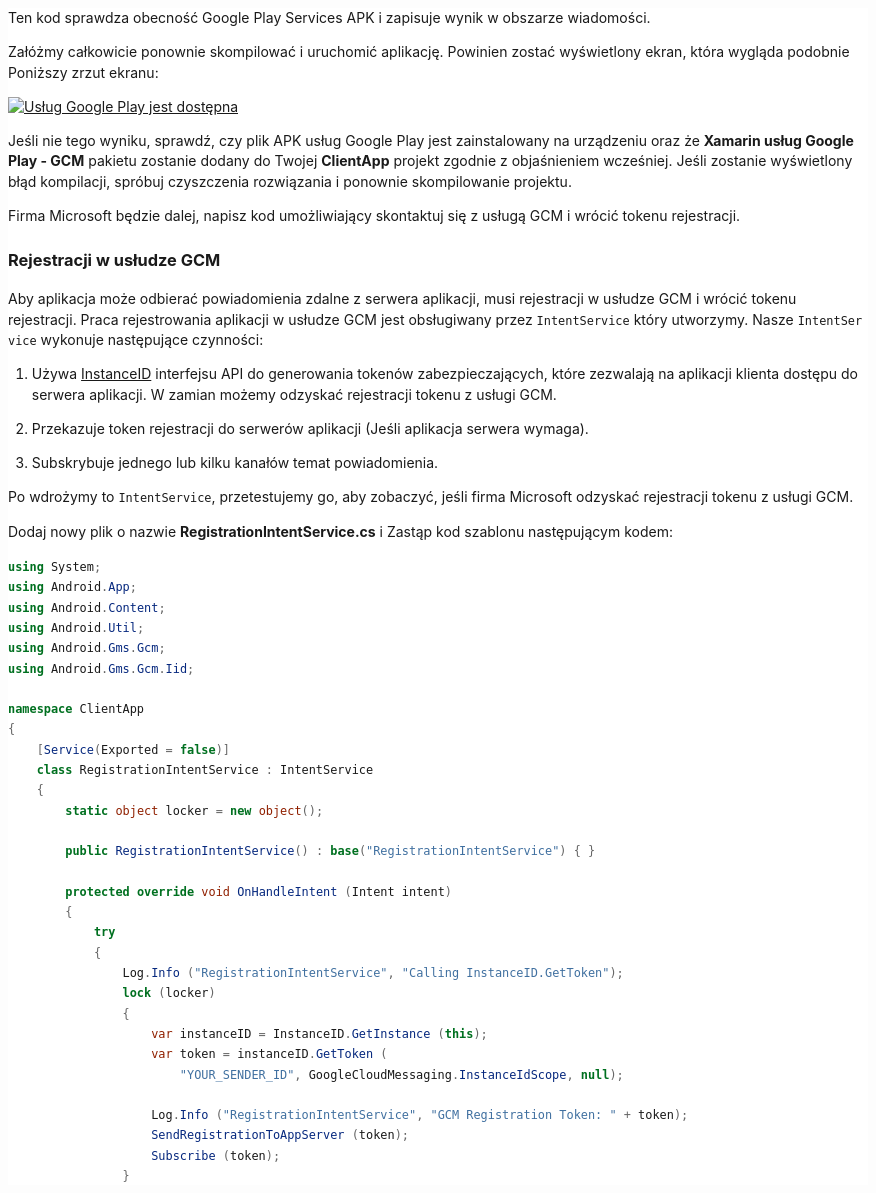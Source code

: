Ten kod sprawdza obecność Google Play Services APK i zapisuje wynik w obszarze wiadomości. 

Załóżmy całkowicie ponownie skompilować i uruchomić aplikację. Powinien zostać wyświetlony ekran, która wygląda podobnie Poniższy zrzut ekranu: 

[![Usług Google Play jest dostępna](remote-notifications-with-gcm-images/3-first-screen-sml.png)](remote-notifications-with-gcm-images/3-first-screen.png#lightbox)

Jeśli nie tego wyniku, sprawdź, czy plik APK usług Google Play jest zainstalowany na urządzeniu oraz że **Xamarin usług Google Play - GCM** pakietu zostanie dodany do Twojej **ClientApp** projekt zgodnie z objaśnieniem wcześniej. Jeśli zostanie wyświetlony błąd kompilacji, spróbuj czyszczenia rozwiązania i ponownie skompilowanie projektu. 

Firma Microsoft będzie dalej, napisz kod umożliwiający skontaktuj się z usługą GCM i wrócić tokenu rejestracji.

### <a name="register-with-gcm"></a>Rejestracji w usłudze GCM

Aby aplikacja może odbierać powiadomienia zdalne z serwera aplikacji, musi rejestracji w usłudze GCM i wrócić tokenu rejestracji. Praca rejestrowania aplikacji w usłudze GCM jest obsługiwany przez `IntentService` który utworzymy. Nasze `IntentService` wykonuje następujące czynności: 

1.  Używa [InstanceID](https://developers.google.com/instance-id/) interfejsu API do generowania tokenów zabezpieczających, które zezwalają na aplikacji klienta dostępu do serwera aplikacji. W zamian możemy odzyskać rejestracji tokenu z usługi GCM.

2.  Przekazuje token rejestracji do serwerów aplikacji (Jeśli aplikacja serwera wymaga).

3.  Subskrybuje jednego lub kilku kanałów temat powiadomienia.

Po wdrożymy to `IntentService`, przetestujemy go, aby zobaczyć, jeśli firma Microsoft odzyskać rejestracji tokenu z usługi GCM.

Dodaj nowy plik o nazwie **RegistrationIntentService.cs** i Zastąp kod szablonu następującym kodem:


```csharp
using System;
using Android.App;
using Android.Content;
using Android.Util;
using Android.Gms.Gcm;
using Android.Gms.Gcm.Iid;

namespace ClientApp
{
    [Service(Exported = false)]
    class RegistrationIntentService : IntentService
    {
        static object locker = new object();

        public RegistrationIntentService() : base("RegistrationIntentService") { }

        protected override void OnHandleIntent (Intent intent)
        {
            try
            {
                Log.Info ("RegistrationIntentService", "Calling InstanceID.GetToken");
                lock (locker)
                {
                    var instanceID = InstanceID.GetInstance (this);
                    var token = instanceID.GetToken (
                        "YOUR_SENDER_ID", GoogleCloudMessaging.InstanceIdScope, null);

                    Log.Info ("RegistrationIntentService", "GCM Registration Token: " + token);
                    SendRegistrationToAppServer (token);
                    Subscribe (token);
                }
```